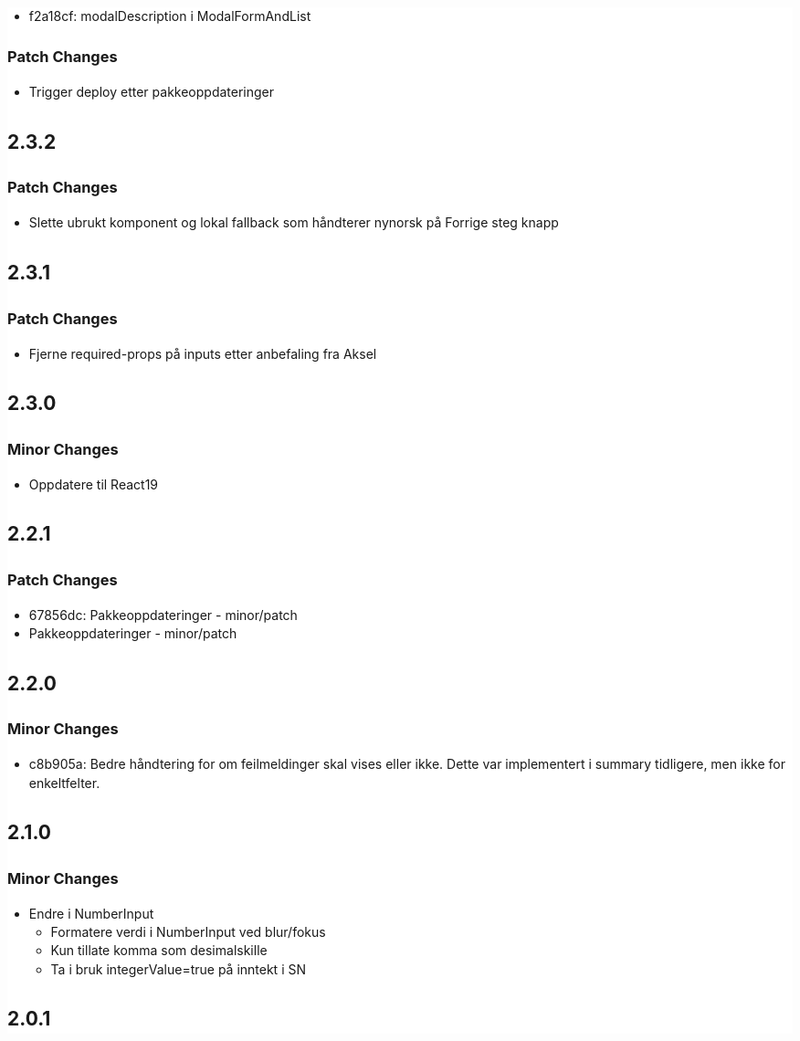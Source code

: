 - f2a18cf: modalDescription i ModalFormAndList

### Patch Changes

- Trigger deploy etter pakkeoppdateringer

## 2.3.2

### Patch Changes

- Slette ubrukt komponent og lokal fallback som håndterer nynorsk på Forrige steg knapp

## 2.3.1

### Patch Changes

- Fjerne required-props på inputs etter anbefaling fra Aksel

## 2.3.0

### Minor Changes

- Oppdatere til React19

## 2.2.1

### Patch Changes

- 67856dc: Pakkeoppdateringer - minor/patch
- Pakkeoppdateringer - minor/patch

## 2.2.0

### Minor Changes

- c8b905a: Bedre håndtering for om feilmeldinger skal vises eller ikke. Dette var implementert i summary tidligere, men ikke for enkeltfelter.

## 2.1.0

### Minor Changes

- Endre i NumberInput
    - Formatere verdi i NumberInput ved blur/fokus
    - Kun tillate komma som desimalskille
    - Ta i bruk integerValue=true på inntekt i SN

## 2.0.1
